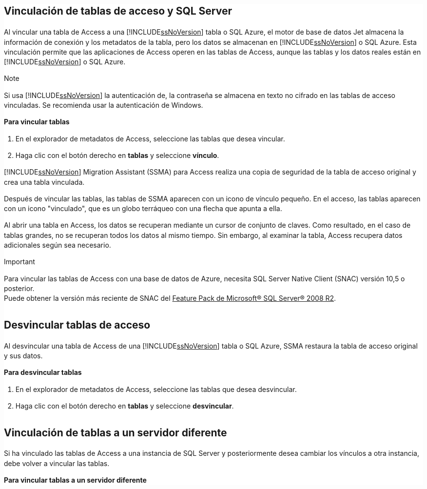 ## <a name="linking-access-and-sql-server-tables"></a>Vinculación de tablas de acceso y SQL Server  
Al vincular una tabla de Access a una [!INCLUDE[ssNoVersion](../../includes/ssnoversion-md.md)] tabla o SQL Azure, el motor de base de datos Jet almacena la información de conexión y los metadatos de la tabla, pero los datos se almacenan en [!INCLUDE[ssNoVersion](../../includes/ssnoversion-md.md)] o SQL Azure. Esta vinculación permite que las aplicaciones de Access operen en las tablas de Access, aunque las tablas y los datos reales están en [!INCLUDE[ssNoVersion](../../includes/ssnoversion-md.md)] o SQL Azure.  
  
> [!NOTE]  
> Si usa [!INCLUDE[ssNoVersion](../../includes/ssnoversion-md.md)] la autenticación de, la contraseña se almacena en texto no cifrado en las tablas de acceso vinculadas. Se recomienda usar la autenticación de Windows.  
  
**Para vincular tablas**  
  
1.  En el explorador de metadatos de Access, seleccione las tablas que desea vincular.  
  
2.  Haga clic con el botón derecho en **tablas** y seleccione **vínculo**.  
  
[!INCLUDE[ssNoVersion](../../includes/ssnoversion-md.md)] Migration Assistant (SSMA) para Access realiza una copia de seguridad de la tabla de acceso original y crea una tabla vinculada.  
  
Después de vincular las tablas, las tablas de SSMA aparecen con un icono de vínculo pequeño. En el acceso, las tablas aparecen con un icono "vinculado", que es un globo terráqueo con una flecha que apunta a ella.  
  
Al abrir una tabla en Access, los datos se recuperan mediante un cursor de conjunto de claves. Como resultado, en el caso de tablas grandes, no se recuperan todos los datos al mismo tiempo. Sin embargo, al examinar la tabla, Access recupera datos adicionales según sea necesario.  
  
> [!IMPORTANT]  
> Para vincular las tablas de Access con una base de datos de Azure, necesita SQL Server Native Client (SNAC) versión 10,5 o posterior.   
> Puede obtener la versión más reciente de SNAC del [Feature Pack de Microsoft® SQL Server® 2008 R2](https://www.microsoft.com/download/details.aspx?id=44272).  
  
## <a name="unlinking-access-tables"></a>Desvincular tablas de acceso  
Al desvincular una tabla de Access de una [!INCLUDE[ssNoVersion](../../includes/ssnoversion-md.md)] tabla o SQL Azure, SSMA restaura la tabla de acceso original y sus datos.  
  
**Para desvincular tablas**  
  
1.  En el explorador de metadatos de Access, seleccione las tablas que desea desvincular.  
  
2.  Haga clic con el botón derecho en **tablas** y seleccione **desvincular**.  
  
## <a name="linking-tables-to-a-different-server"></a>Vinculación de tablas a un servidor diferente  
Si ha vinculado las tablas de Access a una instancia de SQL Server y posteriormente desea cambiar los vínculos a otra instancia, debe volver a vincular las tablas.  
  
**Para vincular tablas a un servidor diferente**  
  
